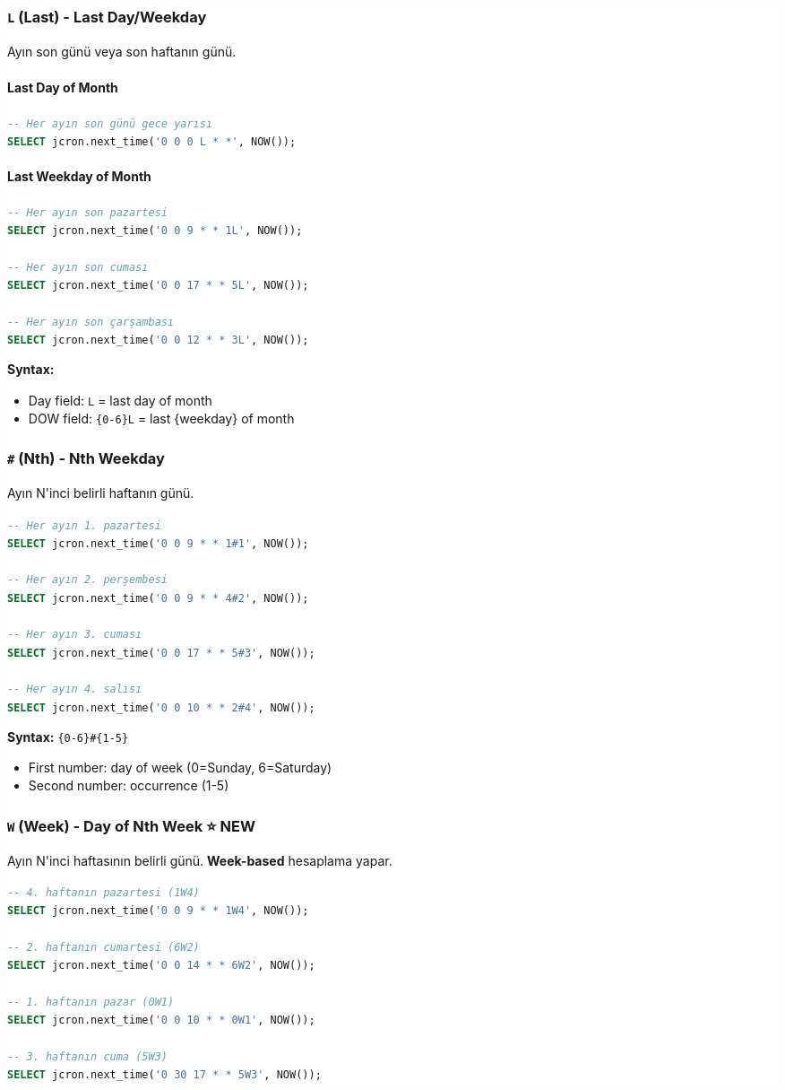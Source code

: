 ### `L` (Last) - Last Day/Weekday

Ayın son günü veya son haftanın günü.

#### Last Day of Month

```sql
-- Her ayın son günü gece yarısı
SELECT jcron.next_time('0 0 0 L * *', NOW());
```

#### Last Weekday of Month

```sql
-- Her ayın son pazartesi
SELECT jcron.next_time('0 0 9 * * 1L', NOW());

-- Her ayın son cuması
SELECT jcron.next_time('0 0 17 * * 5L', NOW());

-- Her ayın son çarşambası
SELECT jcron.next_time('0 0 12 * * 3L', NOW());
```

**Syntax:**
- Day field: `L` = last day of month
- DOW field: `{0-6}L` = last {weekday} of month

### `#` (Nth) - Nth Weekday

Ayın N'inci belirli haftanın günü.

```sql
-- Her ayın 1. pazartesi
SELECT jcron.next_time('0 0 9 * * 1#1', NOW());

-- Her ayın 2. perşembesi
SELECT jcron.next_time('0 0 9 * * 4#2', NOW());

-- Her ayın 3. cuması
SELECT jcron.next_time('0 0 17 * * 5#3', NOW());

-- Her ayın 4. salısı
SELECT jcron.next_time('0 0 10 * * 2#4', NOW());
```

**Syntax:** `{0-6}#{1-5}`
- First number: day of week (0=Sunday, 6=Saturday)
- Second number: occurrence (1-5)

### `W` (Week) - Day of Nth Week ⭐ NEW

Ayın N'inci haftasının belirli günü. **Week-based** hesaplama yapar.

```sql
-- 4. haftanın pazartesi (1W4)
SELECT jcron.next_time('0 0 9 * * 1W4', NOW());

-- 2. haftanın cumartesi (6W2)
SELECT jcron.next_time('0 0 14 * * 6W2', NOW());

-- 1. haftanın pazar (0W1)
SELECT jcron.next_time('0 0 10 * * 0W1', NOW());

-- 3. haftanın cuma (5W3)
SELECT jcron.next_time('0 30 17 * * 5W3', NOW());
```
